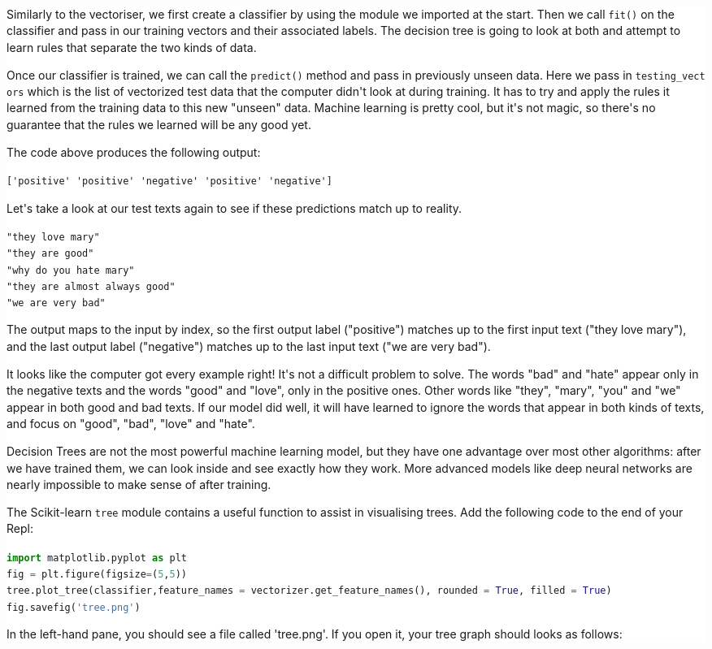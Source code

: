 Similarly to the vectoriser, we first create a classifier by using the module we imported at the start. Then we call `fit()` on the classifier and pass in our training vectors and their associated labels. The decision tree is going to look at both and attempt to learn rules that separate the two kinds of data. 

Once our classifier is trained, we can call the `predict()` method and pass in previously unseen data. Here we pass in `testing_vectors` which is the list of vectorized test data that the computer didn't look at during training. It has to try and apply the rules it learned from the training data to this new "unseen" data. Machine learning is pretty cool, but it's not magic, so there's no guarantee that the rules we learned will be any good yet.

The code above produces the following output:

```
['positive' 'positive' 'negative' 'positive' 'negative']
```

Let's take a look at our test texts again to see if these predictions match up to reality. 

```
"they love mary"
"they are good"
"why do you hate mary"
"they are almost always good"
"we are very bad"
```

The output maps to the input by index, so the first output label ("positive") matches up to the first input text ("they love mary"), and the last output label ("negative") matches up to the last input text ("we are very bad"). 

It looks like the computer got every example right! It's not a difficult problem to solve. The words "bad" and "hate" appear only in the negative texts and the words "good" and "love", only in the positive ones. Other words like "they", "mary", "you" and "we" appear in both good and bad texts. If our model did well, it will have learned to ignore the words that appear in both kinds of texts, and focus on "good", "bad", "love" and "hate". 

Decision Trees are not the most powerful machine learning model, but they have one advantage over most other algorithms: after we have trained them, we can look inside and see exactly how they work. More advanced models like deep neural networks are nearly impossible to make sense of after training.

The Scikit-learn `tree` module contains a useful function to assist in visualising trees. Add the following code to the end of your Repl:

```python
import matplotlib.pyplot as plt
fig = plt.figure(figsize=(5,5))
tree.plot_tree(classifier,feature_names = vectorizer.get_feature_names(), rounded = True, filled = True) 
fig.savefig('tree.png')
```

In the left-hand pane, you should see a file called 'tree.png'. If you open it, your tree graph should looks as follows:
